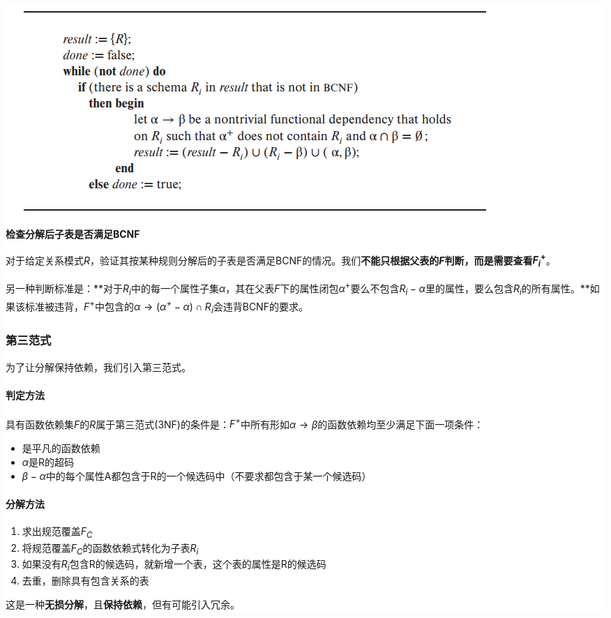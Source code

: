 ![image-20220930143532461](img/BCNF.png)

**检查分解后子表是否满足BCNF**

对于给定关系模式$R$，验证其按某种规则分解后的子表是否满足BCNF的情况。我们**不能只根据父表的$F$判断，而是需要查看$F^+_i$**。

另一种判断标准是：**对于$R_i$中的每一个属性子集$\alpha$，其在父表$F$下的属性闭包$\alpha^+$要么不包含$R_i-\alpha$里的属性，要么包含$R_i$的所有属性。**如果该标准被违背，$F^+$中包含的$\alpha \rightarrow (\alpha^+-\alpha)\cap R_i$会违背BCNF的要求。

### 第三范式

为了让分解保持依赖，我们引入第三范式。

#### 判定方法

具有函数依赖集$F$的$R$属于第三范式(3NF)的条件是：$F^+$中所有形如$\alpha \to \beta$的函数依赖均至少满足下面一项条件：

- 是平凡的函数依赖
- $\alpha$是R的超码
- $\beta - \alpha$中的每个属性A都包含于R的一个候选码中（不要求都包含于某一个候选码）

#### 分解方法

1. 求出规范覆盖$F_C$
2. 将规范覆盖$F_C$的函数依赖式转化为子表$R_i$
3. 如果没有$R_i$包含R的候选码，就新增一个表，这个表的属性是R的候选码
4. 去重，删除具有包含关系的表

这是一种**无损分解**，且**保持依赖**，但有可能引入冗余。
